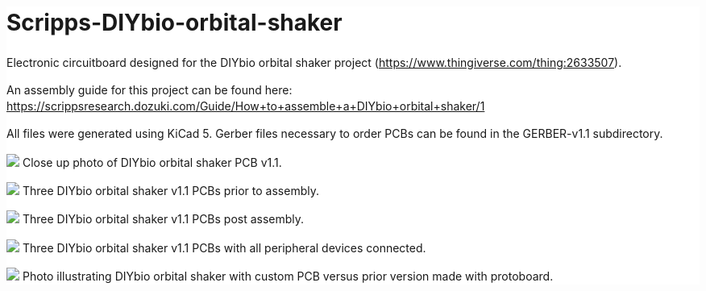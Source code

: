 # Scripps-DIYbio-orbital-shaker
 Electronic circuitboard designed for the DIYbio orbital shaker project (https://www.thingiverse.com/thing:2633507).
 
 An assembly guide for this project can be found here: https://scrippsresearch.dozuki.com/Guide/How+to+assemble+a+DIYbio+orbital+shaker/1
 
 All files were generated using KiCad 5. Gerber files necessary to order PCBs can be found in the GERBER-v1.1 subdirectory.
 
 <img src="https://github.com/pierrebaillargeon/DIYbio-orbital-shaker-PCB/blob/master/Documentation/2019-10-10%2009.58.11.jpg?raw=true" width="900"> Close up photo of DIYbio orbital shaker PCB v1.1.
 
 <img src="https://github.com/pierrebaillargeon/DIYbio-orbital-shaker-PCB/blob/master/Documentation/2019-10-11%2010.48.35.jpg?raw=true" width="900"> Three DIYbio orbital shaker v1.1 PCBs prior to assembly.
 
 <img src="https://github.com/pierrebaillargeon/DIYbio-orbital-shaker-PCB/blob/master/Documentation/2019-10-11%2011.36.46.jpg?raw=true" width="900"> Three DIYbio orbital shaker v1.1 PCBs post assembly.
 
<img src="https://github.com/pierrebaillargeon/DIYbio-orbital-shaker-PCB/blob/master/Documentation/2019-10-11%2015.01.22.jpg?raw=true" width="900"> Three DIYbio orbital shaker v1.1 PCBs with all peripheral devices connected.
 
 <img src="https://github.com/pierrebaillargeon/DIYbio-orbital-shaker-PCB/blob/master/Documentation/2019-10-11%2016.42.00.jpg?raw=true" width="900"> Photo illustrating DIYbio orbital shaker with custom PCB versus prior version made with protoboard.
